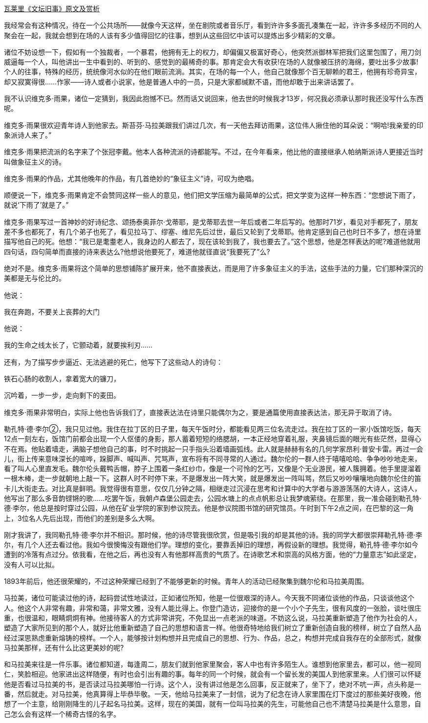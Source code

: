 [瓦莱里《文坛旧事》原文及赏析](https://www.vrrw.net/wx/12154.html)

我经常会有这种情况，待在一个公共场所——就像今天这样，坐在剧院或者音乐厅，看到许许多多面孔凑集在一起，许许多多经历不同的人聚会在一起，我就会想到在场的人该有多少值得回忆的往事，想到从这些回忆中该可以提炼出多少精彩的文章。

诸位不妨设想一下，假如有一个独裁者，一个暴君，他拥有无上的权力，却偏偏又极富好奇心，他突然派御林军把我们这里包围了，用刀剑威逼每一个人，叫他讲出一生中看到的、听到的、感觉到的最稀奇的事。那肯定会大有收获!在场的人就像被压挤的海绵，要吐出多少故事!个人的往事，特殊的经历，统统像河水似的在他们眼前流淌。其实，在场的每一个人，他自己就像那个百无聊赖的君王，他拥有珍奇异宝，却又寂寞得很……作家——诗人或者小说家，他是普通人中的一员，只是大家都缄默不语，而他却敢于出来讲话罢了。

我不认识维克多·雨果，诸位一定猜到，我因此抱憾不已。然而话又说回来，他去世的时候我才13岁，何况我必须承认那时我还没写什么东西呢。

维克多·雨果很欢迎青年诗人到他家去。斯苔芬·马拉美跟我们讲过几次，有一天他去拜访雨果，这位伟人揪住他的耳朵说：“啊哈!我亲爱的印象派诗人来了。”

维克多·雨果把流派的名字来了个张冠李戴。他本人各种流派的诗都能写。不过，在今年看来，他比他的直接继承人帕纳斯派诗人更接近当时叫做象征主义的诗。

维克多·雨果的作品，尤其他晚年的作品，有几首绝妙的“象征主义”诗，可叹为绝唱。



顺便说一下，维克多·雨果肯定不会赞同这样一些人的意见，他们把文学压缩为最简单的公式，把文学变为这样一种东西：“您想说下雨了，就说‘下雨了’就是了。”

维克多·雨果写过一首神妙的好诗纪念、颂扬泰奥菲尔·戈蒂耶，是戈蒂耶去世一年后或者二年后写的。他那时71岁，看见对手都死了，朋友差不多也都死了，有几个弟子也死了，看见拉马丁、缪塞、维尼先后过世，最后又轮到了戈蒂耶。他肯定感到自己也时日不多了，想在诗里描写他自己的死。他想：“我已是耄耋老人，我身边的人都去了，现在该轮到我了，我也要去了。”这个思想，他是怎样表达的呢?难道他就用四句话，四句简单而直接的诗来表达么?他想说他要死了，难道他就径直说“我要死了”么?

绝对不是。维克多·雨果将这个简单的思想铺陈扩展开来，他不直接表达，而是用了许多象征主义的手法，这些手法的力量，它们那种深沉的美都是无与伦比的。

他说：

我在奔跑，不要关上丧葬的大门

他说：

我的生命之线太长了，它颤动着，就要挨利刃……

还有，为了描写步步逼近、无法逃避的死亡，他写下了这些动人的诗句：

铁石心肠的收割人，拿着宽大的镰刀，

沉吟着，一步一步，走向剩下的麦田。

维克多·雨果非常明白，实际上他也告诉我们了，直接表达法在诗里只能偶尔为之，要是通篇使用直接表达法，那无异于取消了诗。

勒孔特·德·李尔②，我只见过他。我住在拉丁区的日子里，每天午饭时分，都能看见两三位名流走过。我在拉丁区的一家小饭馆吃饭，每天12点一刻左右，饭馆门前都会出现一个人伛偻的身影，那人蓄着短短的络腮胡，一本正经地穿着礼服，夹鼻镜后面的眼光有些茫然，显得心不在焉。他贴着墙走，满脑子想他自己的事，时不时挑起一只手指头沿着墙画弧线。此人就是赫赫有名的几何学家昂利·普安卡雷。再过一会儿，街上传来意味深长的喧哗，跺脚声、喊叫声、咒骂声，宣布将有不同寻常的人通过。魏尔伦的一群人终于嘻嘻哈哈、争争吵吵地走来，看了叫人心里直发毛。魏尔伦头戴鸭舌帽，脖子上围着一条红纱巾，像是一个可怜的乞丐，又像是个无业游民，被人簇拥着。他手里提溜着一根木棒，走一步就朝地上敲一下。这群人时不时停下来，不是爆发出一阵大笑，就是爆发出一阵叫骂，然后又吵吵嚷嚷地向魏尔伦住的笛卡儿大街走去。对比真是鲜明。我觉得很有意思，仅仅几分钟之隔，相继走过沉浸在思考和计算中的大学者与游游荡荡的大诗人，这诗人，他写出了那么多音韵铿锵的歌……吃罢午饭，我朝卢森堡公园走去，公园水塘上的点点帆影总让我梦魂萦绕。在那里，我一准会碰到勒孔特·德·李尔，他总是按时穿过公园，从他在矿业学院的家到参议院去。他是参议院图书馆的研究馆员。午时到下午2点之间，在巴黎的这一角上，3位名人先后出现，而他们的差别是多么大啊。

刚才我讲了，我同勒孔特·德·李尔并不相识。那时候，他的诗尽管我很欣赏，但是吸引我的却是其他的诗。我的同学大都很崇拜勒孔特·德·李尔，有几个人还去看过他。我如今很懊悔没有跟他们学。理想的变化，要靠丢掉旧的理想，再假设新的理想。我觉得，勒孔特·德·李尔如今遭到的冷落有点过分。依我看，在他之后，再也没有人有他那样高贵的气质了。在诗歌艺术和崇高的风格方面，他的“力量意志”如此坚定，没有人可以比拟。

1893年前后，他还很荣耀的，不过这种荣耀已经到了不能够更新的时候。青年人的活动已经聚集到魏尔伦和马拉美周围。

马拉美，诸位可能读过他的诗，起码尝试性地读过，正如诸位所知，他是一位很艰深的诗人。今天我不同诸位谈他的作品，只谈谈他这个人。他这个人非常有趣，非常和蔼，非常文雅，没有人能比得上。你登门造访，迎接你的是一个小个子先生，很有风度的一张脸，谈吐很庄重，也很温和，眼睛炯炯有神。他接待客人的方式非常讲究，不免显出一点老派的味道。不妨这么说，马拉美重新塑造了他作为社会的人，塑造了大家所见到的那个人，就好比他重新塑造了自己的思想和语言一样。他很奇特地给我们树立了重新创造自我的榜样，树立了自然人品经过深思熟虑重新熔铸的榜样。一个人，能够按计划构想并且完成自己的思想、行为、作品，总之，构想并完成自我存在的全部形式，就像马拉美那样，还有什么比这更美妙的呢?

和马拉美来往是一件乐事。诸位都知道，每逢周二，朋友们就到他家里聚会，客人中也有许多陌生人。谁想到他家里去，都可以，他一视同仁，笑脸相迎。他家进出这样随便，有时也会引出有趣的事。每年的同一个时候，就会有一个留长发的美国人到他家里来。人们很可以怀疑他是否看过马拉美的书，是否读过马拉美哪怕一行诗。这个人，没有讲过他是怎么回事，反正就来了，坐下了，绝对不吭一声，点头称是一番，然后就走。对马拉美，他真算得上毕恭毕敬。一天，他给马拉美来了一封信，说为了纪念在诗人家里围在灯下度过的那些美好夜晚，他想了一个主意，给刚刚降生的儿子起名马拉美。这样，现在的美国，就有一位叫马拉美的先生，可能他自己也不清楚马拉美是什么意思，自己怎么会有这样一个稀奇古怪的名字。
